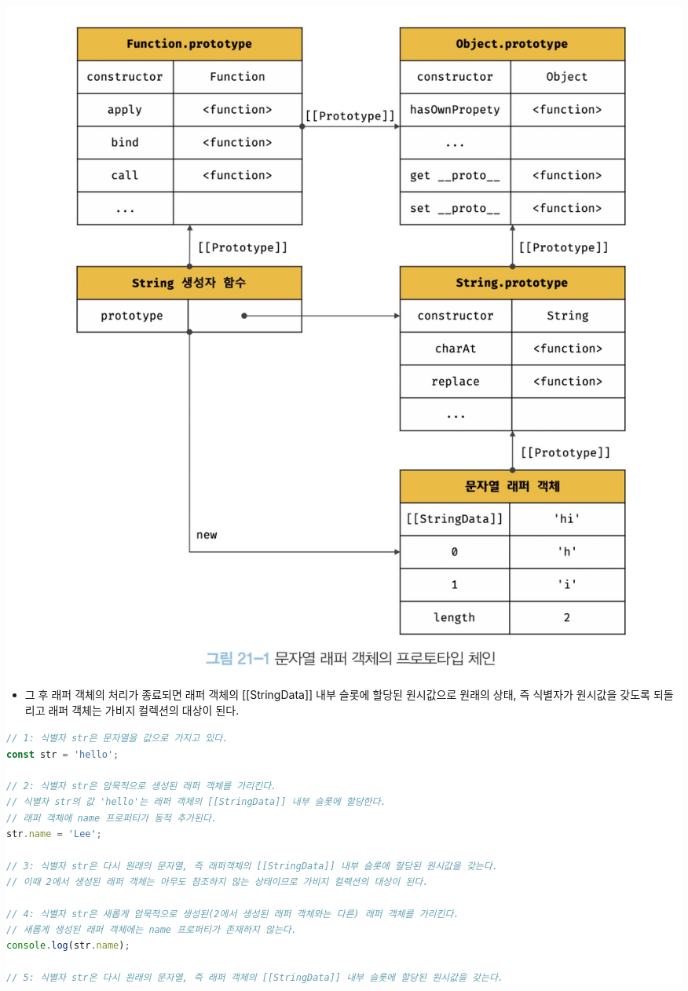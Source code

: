 ![Alt text](./images/21_1.png)

- 그 후 래퍼 객체의 처리가 종료되면 래퍼 객체의 \[\[StringData\]\] 내부 슬롯에 할당된 원시값으로 원래의 상태, 즉 식별자가 원시값을 갖도록 되돌리고 래퍼 객체는 가비지 컬렉션의 대상이 된다.

```javascript
// 1: 식별자 str은 문자열을 값으로 가지고 있다.
const str = 'hello';

// 2: 식별자 str은 암묵적으로 생성된 래퍼 객체를 가리킨다.
// 식별자 str의 값 'hello'는 래퍼 객체의 [[StringData]] 내부 슬롯에 할당한다.
// 래퍼 객체에 name 프로퍼티가 동적 추가된다.
str.name = 'Lee';

// 3: 식별자 str은 다시 원래의 문자열, 즉 래퍼객체의 [[StringData]] 내부 슬롯에 할당된 원시값을 갖는다.
// 이때 2에서 생성된 래퍼 객체는 아무도 참조하지 않는 상태이므로 가비지 컬렉션의 대상이 된다.

// 4: 식별자 str은 새롭게 암묵적으로 생성된(2에서 생성된 래퍼 객체와는 다른) 래퍼 객체를 가리킨다.
// 새롭게 생성된 래퍼 객체에는 name 프로퍼티가 존재하지 않는다.
console.log(str.name);

// 5: 식별자 str은 다시 원래의 문자열, 즉 래퍼 객체의 [[StringData]] 내부 슬롯에 할당된 원시값을 갖는다.
```